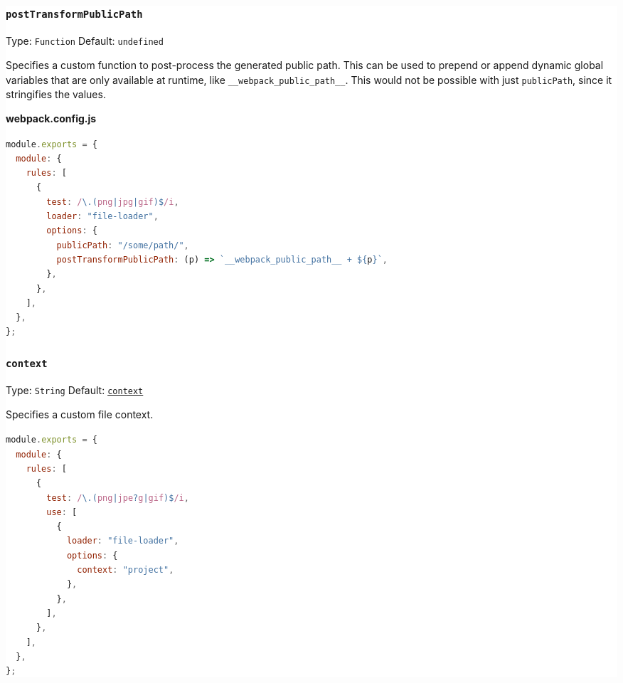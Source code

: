 ### `postTransformPublicPath`

Type: `Function`
Default: `undefined`

Specifies a custom function to post-process the generated public path. This can be used to prepend or append dynamic global variables that are only available at runtime, like `__webpack_public_path__`. This would not be possible with just `publicPath`, since it stringifies the values.

**webpack.config.js**

```js
module.exports = {
  module: {
    rules: [
      {
        test: /\.(png|jpg|gif)$/i,
        loader: "file-loader",
        options: {
          publicPath: "/some/path/",
          postTransformPublicPath: (p) => `__webpack_public_path__ + ${p}`,
        },
      },
    ],
  },
};
```

### `context`

Type: `String`
Default: [`context`](https://webpack.js.org/configuration/entry-context/#context)

Specifies a custom file context.

```js
module.exports = {
  module: {
    rules: [
      {
        test: /\.(png|jpe?g|gif)$/i,
        use: [
          {
            loader: "file-loader",
            options: {
              context: "project",
            },
          },
        ],
      },
    ],
  },
};
```
